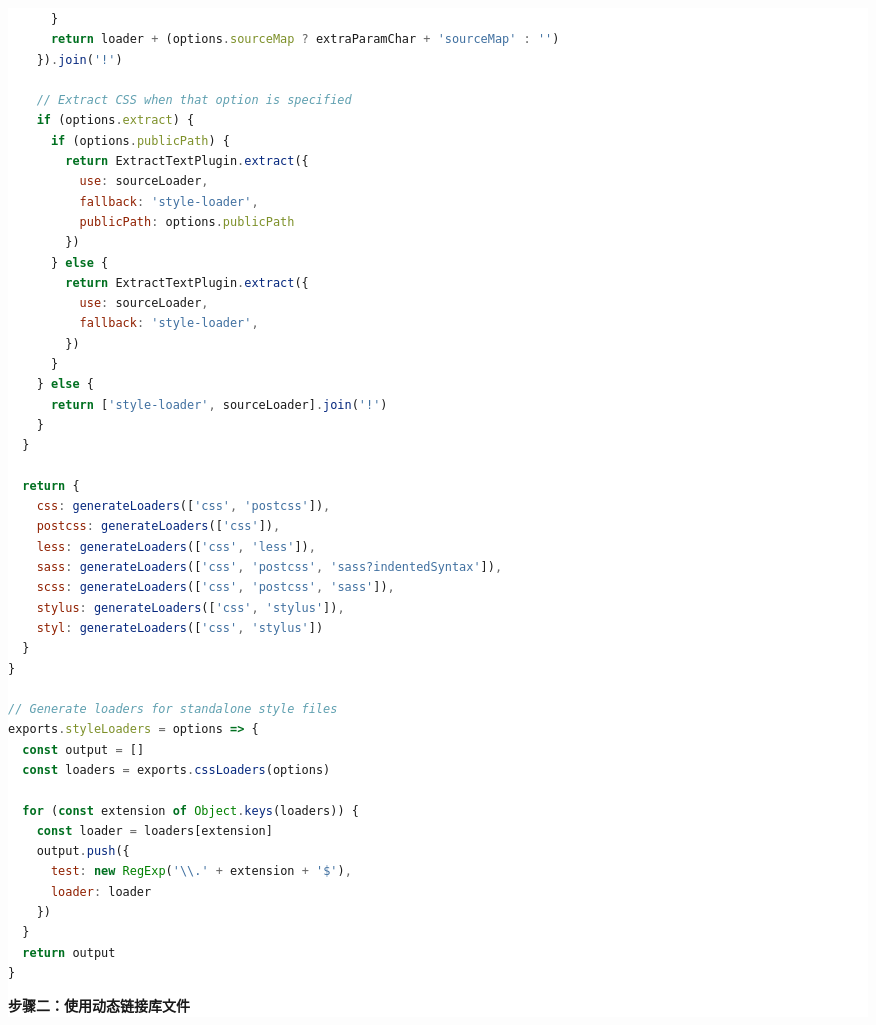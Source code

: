   ```js
        }
        return loader + (options.sourceMap ? extraParamChar + 'sourceMap' : '')
      }).join('!')
  
      // Extract CSS when that option is specified
      if (options.extract) {
        if (options.publicPath) {
          return ExtractTextPlugin.extract({
            use: sourceLoader,
            fallback: 'style-loader',
            publicPath: options.publicPath
          })
        } else {
          return ExtractTextPlugin.extract({
            use: sourceLoader,
            fallback: 'style-loader',
          })
        }
      } else {
        return ['style-loader', sourceLoader].join('!')
      }
    }
  
    return {
      css: generateLoaders(['css', 'postcss']),
      postcss: generateLoaders(['css']),
      less: generateLoaders(['css', 'less']),
      sass: generateLoaders(['css', 'postcss', 'sass?indentedSyntax']),
      scss: generateLoaders(['css', 'postcss', 'sass']),
      stylus: generateLoaders(['css', 'stylus']),
      styl: generateLoaders(['css', 'stylus'])
    }
  }
  
  // Generate loaders for standalone style files
  exports.styleLoaders = options => {
    const output = []
    const loaders = exports.cssLoaders(options)
  
    for (const extension of Object.keys(loaders)) {
      const loader = loaders[extension]
      output.push({
        test: new RegExp('\\.' + extension + '$'),
        loader: loader
      })
    }
    return output
  }
  ```

  **步骤二：使用动态链接库文件**
